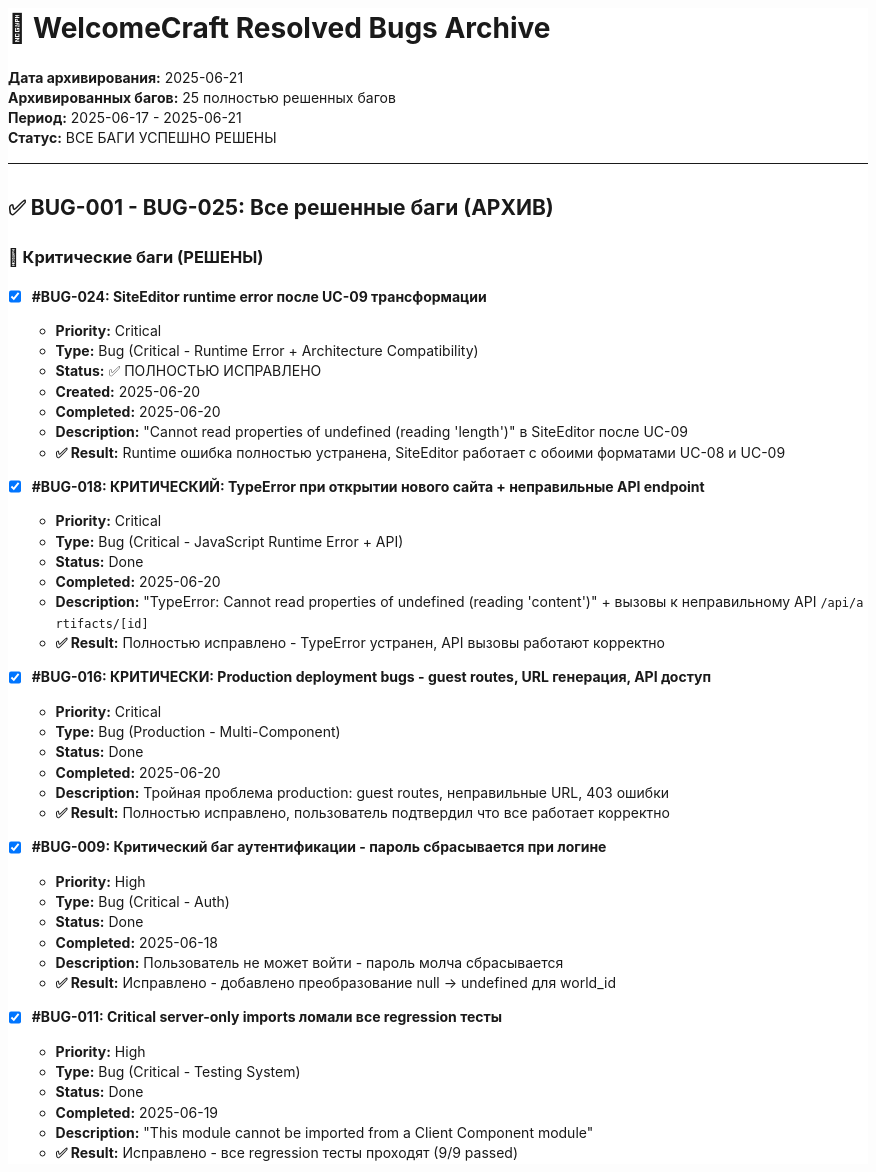 # 🐞 WelcomeCraft Resolved Bugs Archive

**Дата архивирования:** 2025-06-21  
**Архивированных багов:** 25 полностью решенных багов  
**Период:** 2025-06-17 - 2025-06-21  
**Статус:** ВСЕ БАГИ УСПЕШНО РЕШЕНЫ

---

## ✅ BUG-001 - BUG-025: Все решенные баги (АРХИВ)

### 🔴 Критические баги (РЕШЕНЫ)

- [x] **#BUG-024: SiteEditor runtime error после UC-09 трансформации**
  - **Priority:** Critical
  - **Type:** Bug (Critical - Runtime Error + Architecture Compatibility)
  - **Status:** ✅ ПОЛНОСТЬЮ ИСПРАВЛЕНО
  - **Created:** 2025-06-20
  - **Completed:** 2025-06-20
  - **Description:** "Cannot read properties of undefined (reading 'length')" в SiteEditor после UC-09
  - **✅ Result:** Runtime ошибка полностью устранена, SiteEditor работает с обоими форматами UC-08 и UC-09

- [x] **#BUG-018: КРИТИЧЕСКИЙ: TypeError при открытии нового сайта + неправильные API endpoint**
  - **Priority:** Critical
  - **Type:** Bug (Critical - JavaScript Runtime Error + API)
  - **Status:** Done
  - **Completed:** 2025-06-20
  - **Description:** "TypeError: Cannot read properties of undefined (reading 'content')" + вызовы к неправильному API `/api/artifacts/[id]`
  - **✅ Result:** Полностью исправлено - TypeError устранен, API вызовы работают корректно

- [x] **#BUG-016: КРИТИЧЕСКИ: Production deployment bugs - guest routes, URL генерация, API доступ**
  - **Priority:** Critical
  - **Type:** Bug (Production - Multi-Component)
  - **Status:** Done
  - **Completed:** 2025-06-20
  - **Description:** Тройная проблема production: guest routes, неправильные URL, 403 ошибки
  - **✅ Result:** Полностью исправлено, пользователь подтвердил что все работает корректно

- [x] **#BUG-009: Критический баг аутентификации - пароль сбрасывается при логине**
  - **Priority:** High
  - **Type:** Bug (Critical - Auth)
  - **Status:** Done
  - **Completed:** 2025-06-18
  - **Description:** Пользователь не может войти - пароль молча сбрасывается
  - **✅ Result:** Исправлено - добавлено преобразование null → undefined для world_id

- [x] **#BUG-011: Critical server-only imports ломали все regression тесты**
  - **Priority:** High
  - **Type:** Bug (Critical - Testing System)
  - **Status:** Done
  - **Completed:** 2025-06-19
  - **Description:** "This module cannot be imported from a Client Component module"
  - **✅ Result:** Исправлено - все regression тесты проходят (9/9 passed)

